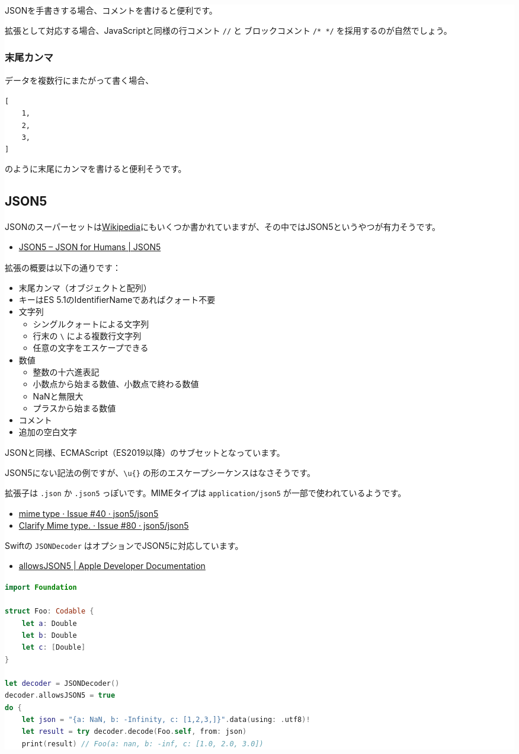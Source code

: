 JSONを手書きする場合、コメントを書けると便利です。

拡張として対応する場合、JavaScriptと同様の行コメント `//` と ブロックコメント `/* */` を採用するのが自然でしょう。

### 末尾カンマ

データを複数行にまたがって書く場合、

```
[
    1,
    2,
    3,
]
```

のように末尾にカンマを書けると便利そうです。

## JSON5

JSONのスーパーセットは[Wikipedia](https://en.wikipedia.org/wiki/JSON#Supersets)にもいくつか書かれていますが、その中ではJSON5というやつが有力そうです。

* [JSON5 – JSON for Humans | JSON5](https://json5.org/)

拡張の概要は以下の通りです：

* 末尾カンマ（オブジェクトと配列）
* キーはES 5.1のIdentifierNameであればクォート不要
* 文字列
    * シングルクォートによる文字列
    * 行末の `\` による複数行文字列
    * 任意の文字をエスケープできる
* 数値
    * 整数の十六進表記
    * 小数点から始まる数値、小数点で終わる数値
    * NaNと無限大
    * プラスから始まる数値
* コメント
* 追加の空白文字

JSONと同様、ECMAScript（ES2019以降）のサブセットとなっています。

JSON5にない記法の例ですが、`\u{}` の形のエスケープシーケンスはなさそうです。

拡張子は `.json` か `.json5` っぽいです。MIMEタイプは `application/json5` が一部で使われているようです。

* [mime type · Issue #40 · json5/json5](https://github.com/json5/json5/issues/40)
* [Clarify Mime type. · Issue #80 · json5/json5](https://github.com/json5/json5/issues/80)

Swiftの `JSONDecoder` はオプションでJSON5に対応しています。

* [allowsJSON5 | Apple Developer Documentation](https://developer.apple.com/documentation/foundation/jsondecoder/3766916-allowsjson5)

```swift
import Foundation

struct Foo: Codable {
    let a: Double
    let b: Double
    let c: [Double]
}

let decoder = JSONDecoder()
decoder.allowsJSON5 = true
do {
    let json = "{a: NaN, b: -Infinity, c: [1,2,3,]}".data(using: .utf8)!
    let result = try decoder.decode(Foo.self, from: json)
    print(result) // Foo(a: nan, b: -inf, c: [1.0, 2.0, 3.0])
```